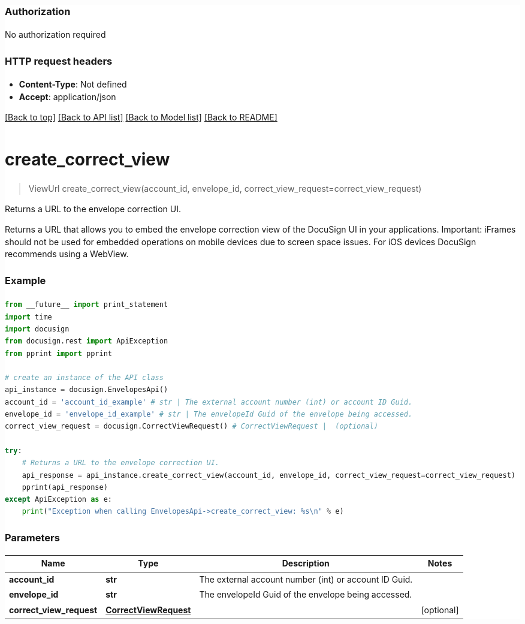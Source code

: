 ### Authorization

No authorization required

### HTTP request headers

 - **Content-Type**: Not defined
 - **Accept**: application/json

[[Back to top]](#) [[Back to API list]](../README.md#documentation-for-api-endpoints) [[Back to Model list]](../README.md#documentation-for-models) [[Back to README]](../README.md)

# **create_correct_view**
> ViewUrl create_correct_view(account_id, envelope_id, correct_view_request=correct_view_request)

Returns a URL to the envelope correction UI.

Returns a URL that allows you to embed the envelope correction view of the DocuSign UI in your applications.  Important: iFrames should not be used for embedded operations on mobile devices due to screen space issues. For iOS devices DocuSign recommends using a WebView. 

### Example 
```python
from __future__ import print_statement
import time
import docusign
from docusign.rest import ApiException
from pprint import pprint

# create an instance of the API class
api_instance = docusign.EnvelopesApi()
account_id = 'account_id_example' # str | The external account number (int) or account ID Guid.
envelope_id = 'envelope_id_example' # str | The envelopeId Guid of the envelope being accessed.
correct_view_request = docusign.CorrectViewRequest() # CorrectViewRequest |  (optional)

try: 
    # Returns a URL to the envelope correction UI.
    api_response = api_instance.create_correct_view(account_id, envelope_id, correct_view_request=correct_view_request)
    pprint(api_response)
except ApiException as e:
    print("Exception when calling EnvelopesApi->create_correct_view: %s\n" % e)
```

### Parameters

Name | Type | Description  | Notes
------------- | ------------- | ------------- | -------------
 **account_id** | **str**| The external account number (int) or account ID Guid. | 
 **envelope_id** | **str**| The envelopeId Guid of the envelope being accessed. | 
 **correct_view_request** | [**CorrectViewRequest**](CorrectViewRequest.md)|  | [optional] 
